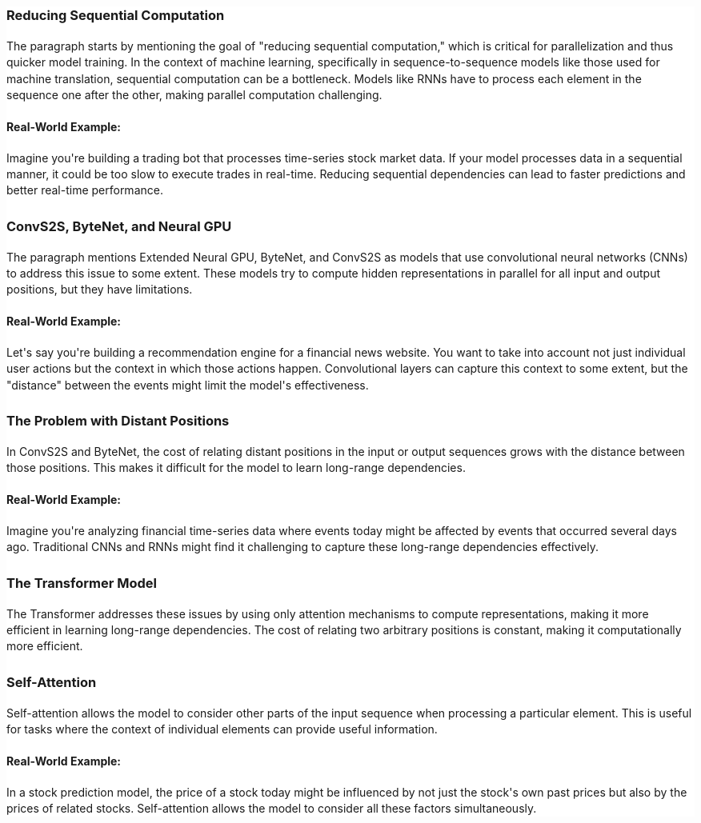 
### Reducing Sequential Computation

The paragraph starts by mentioning the goal of "reducing sequential computation," which is critical for parallelization and thus quicker model training. In the context of machine learning, specifically in sequence-to-sequence models like those used for machine translation, sequential computation can be a bottleneck. Models like RNNs have to process each element in the sequence one after the other, making parallel computation challenging.

#### Real-World Example:
Imagine you're building a trading bot that processes time-series stock market data. If your model processes data in a sequential manner, it could be too slow to execute trades in real-time. Reducing sequential dependencies can lead to faster predictions and better real-time performance.

### ConvS2S, ByteNet, and Neural GPU

The paragraph mentions Extended Neural GPU, ByteNet, and ConvS2S as models that use convolutional neural networks (CNNs) to address this issue to some extent. These models try to compute hidden representations in parallel for all input and output positions, but they have limitations.

#### Real-World Example:
Let's say you're building a recommendation engine for a financial news website. You want to take into account not just individual user actions but the context in which those actions happen. Convolutional layers can capture this context to some extent, but the "distance" between the events might limit the model's effectiveness. 

### The Problem with Distant Positions

In ConvS2S and ByteNet, the cost of relating distant positions in the input or output sequences grows with the distance between those positions. This makes it difficult for the model to learn long-range dependencies.

#### Real-World Example:
Imagine you're analyzing financial time-series data where events today might be affected by events that occurred several days ago. Traditional CNNs and RNNs might find it challenging to capture these long-range dependencies effectively.

### The Transformer Model

The Transformer addresses these issues by using only attention mechanisms to compute representations, making it more efficient in learning long-range dependencies. The cost of relating two arbitrary positions is constant, making it computationally more efficient.

### Self-Attention

Self-attention allows the model to consider other parts of the input sequence when processing a particular element. This is useful for tasks where the context of individual elements can provide useful information.

#### Real-World Example:
In a stock prediction model, the price of a stock today might be influenced by not just the stock's own past prices but also by the prices of related stocks. Self-attention allows the model to consider all these factors simultaneously.
